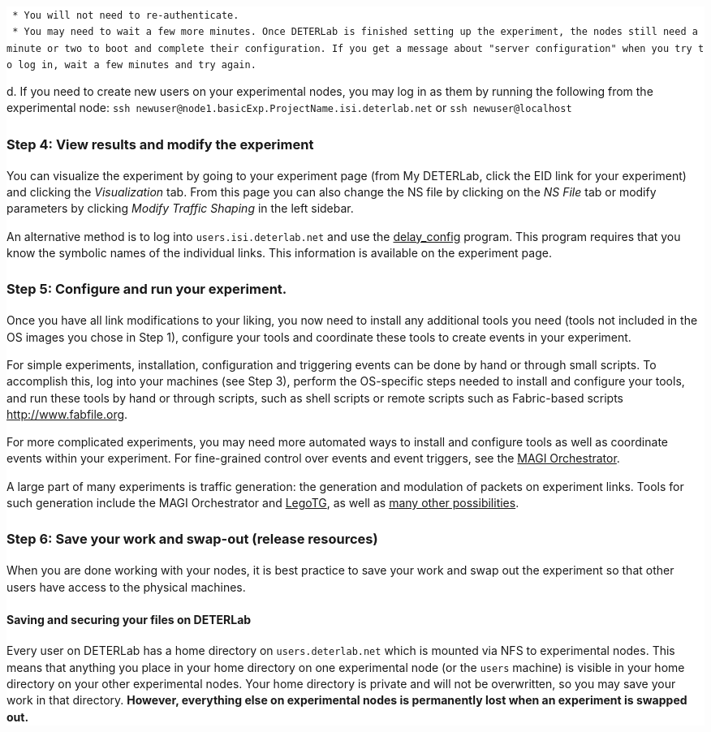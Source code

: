      * You will not need to re-authenticate.
     * You may need to wait a few more minutes. Once DETERLab is finished setting up the experiment, the nodes still need a minute or two to boot and complete their configuration. If you get a message about "server configuration" when you try to log in, wait a few minutes and try again.
d. If you need to create new users on your experimental nodes, you may log in as them by running the following from the experimental node:
  `
  ssh newuser@node1.basicExp.ProjectName.isi.deterlab.net
  `
  or
  `
  ssh newuser@localhost
  ` 

### Step 4: View results and modify the experiment

You can visualize the experiment by going to your experiment page (from My DETERLab, click the EID link for your experiment) and clicking the *Visualization* tab. From this page you can also change the NS file by clicking on the *NS File* tab or modify parameters by clicking *Modify Traffic Shaping* in the left sidebar.

An alternative method is to log into `users.isi.deterlab.net` and use the <a href="/core/deterlab-commands/#delay_config:ChangethelinkshapingcharacteristicsforalinkorLAN">delay_config</a> program. This program requires that you know the symbolic names of the individual links. This information is available on the experiment page. 

### Step 5: Configure and run your experiment.

Once you have all link modifications to your liking, you now need to install any additional tools you need (tools not included in the OS images you chose in Step 1), configure your tools and coordinate these tools to create events in your experiment.

For simple experiments, installation, configuration and triggering events can be done by hand or through small scripts. To accomplish this, log into your machines (see Step 3), perform the OS-specific steps needed to install and configure your tools, and run these tools by hand or through scripts, such as shell scripts or remote scripts such as Fabric-based scripts <http://www.fabfile.org>.

For more complicated experiments, you may need more automated ways to install and configure tools as well as coordinate events within your experiment. For fine-grained control over events and event triggers, see the <a href="/orchestrator/orchestrator-quickstart/">MAGI Orchestrator</a>.

A large part of many experiments is traffic generation: the generation and modulation of packets on experiment links. Tools for such generation include the MAGI Orchestrator and <a href="/core/generating-traffic/">LegoTG</a>, as well as <a href="/core/legacy-tools/#legitimate-traffic-generators">many other possibilities</a>.

### Step 6: Save your work and swap-out (release resources)

When you are done working with your nodes, it is best practice to save your work and swap out the experiment so that other users have access to the physical machines.

#### Saving and securing your files on DETERLab

Every user on DETERLab has a home directory on `users.deterlab.net` which is mounted via NFS to experimental nodes. This means that anything you place in your home directory on one experimental node (or the `users` machine) is visible in your home directory on your other experimental nodes. Your home directory is private and will not be overwritten, so you may save your work in that directory. **However, everything else on experimental nodes is permanently lost when an experiment is swapped out.**
